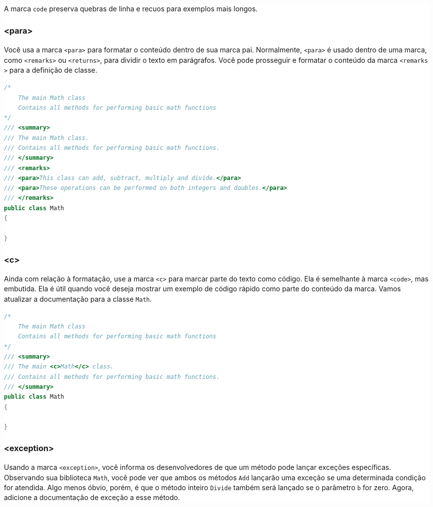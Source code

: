 A marca `code` preserva quebras de linha e recuos para exemplos mais longos.

### <a name="ltparagt"></a>&lt;para&gt;

Você usa a marca `<para>` para formatar o conteúdo dentro de sua marca pai. Normalmente, `<para>` é usado dentro de uma marca, como `<remarks>` ou `<returns>`, para dividir o texto em parágrafos.
Você pode prosseguir e formatar o conteúdo da marca `<remarks>` para a definição de classe.

```csharp
/*
    The main Math class
    Contains all methods for performing basic math functions
*/
/// <summary>
/// The main Math class.
/// Contains all methods for performing basic math functions.
/// </summary>
/// <remarks>
/// <para>This class can add, subtract, multiply and divide.</para>
/// <para>These operations can be performed on both integers and doubles.</para>
/// </remarks>
public class Math
{

}
```

### <a name="ltcgt"></a>&lt;c&gt;

Ainda com relação à formatação, use a marca `<c>` para marcar parte do texto como código.
Ela é semelhante à marca `<code>`, mas embutida. Ela é útil quando você deseja mostrar um exemplo de código rápido como parte do conteúdo da marca.
Vamos atualizar a documentação para a classe `Math`.

```csharp
/*
    The main Math class
    Contains all methods for performing basic math functions
*/
/// <summary>
/// The main <c>Math</c> class.
/// Contains all methods for performing basic math functions.
/// </summary>
public class Math
{

}
```

### <a name="ltexceptiongt"></a>&lt;exception&gt;

Usando a marca `<exception>`, você informa os desenvolvedores de que um método pode lançar exceções específicas.
Observando sua biblioteca `Math`, você pode ver que ambos os métodos `Add` lançarão uma exceção se uma determinada condição for atendida. Algo menos óbvio, porém, é que o método inteiro `Divide` também será lançado se o parâmetro `b` for zero. Agora, adicione a documentação de exceção a esse método.
